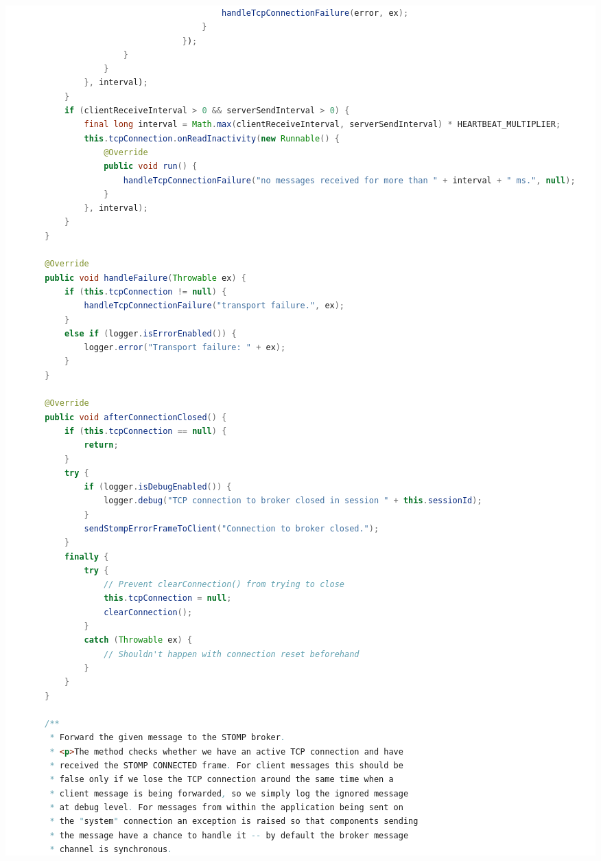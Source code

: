 ```java
											handleTcpConnectionFailure(error, ex);
										}
									});
						}
					}
				}, interval);
			}
			if (clientReceiveInterval > 0 && serverSendInterval > 0) {
				final long interval = Math.max(clientReceiveInterval, serverSendInterval) * HEARTBEAT_MULTIPLIER;
				this.tcpConnection.onReadInactivity(new Runnable() {
					@Override
					public void run() {
						handleTcpConnectionFailure("no messages received for more than " + interval + " ms.", null);
					}
				}, interval);
			}
		}

		@Override
		public void handleFailure(Throwable ex) {
			if (this.tcpConnection != null) {
				handleTcpConnectionFailure("transport failure.", ex);
			}
			else if (logger.isErrorEnabled()) {
				logger.error("Transport failure: " + ex);
			}
		}

		@Override
		public void afterConnectionClosed() {
			if (this.tcpConnection == null) {
				return;
			}
			try {
				if (logger.isDebugEnabled()) {
					logger.debug("TCP connection to broker closed in session " + this.sessionId);
				}
				sendStompErrorFrameToClient("Connection to broker closed.");
			}
			finally {
				try {
					// Prevent clearConnection() from trying to close
					this.tcpConnection = null;
					clearConnection();
				}
				catch (Throwable ex) {
					// Shouldn't happen with connection reset beforehand
				}
			}
		}

		/**
		 * Forward the given message to the STOMP broker.
		 * <p>The method checks whether we have an active TCP connection and have
		 * received the STOMP CONNECTED frame. For client messages this should be
		 * false only if we lose the TCP connection around the same time when a
		 * client message is being forwarded, so we simply log the ignored message
		 * at debug level. For messages from within the application being sent on
		 * the "system" connection an exception is raised so that components sending
		 * the message have a chance to handle it -- by default the broker message
		 * channel is synchronous.
```